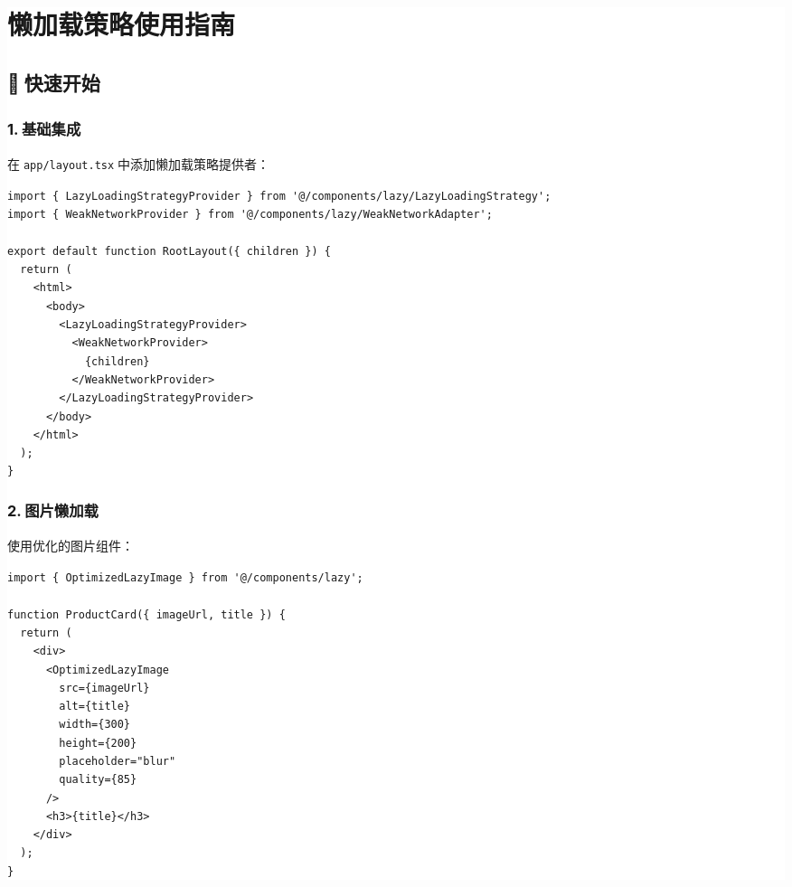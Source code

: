 # 懒加载策略使用指南

## 🚀 快速开始

### 1. 基础集成

在 `app/layout.tsx` 中添加懒加载策略提供者：

```tsx
import { LazyLoadingStrategyProvider } from '@/components/lazy/LazyLoadingStrategy';
import { WeakNetworkProvider } from '@/components/lazy/WeakNetworkAdapter';

export default function RootLayout({ children }) {
  return (
    <html>
      <body>
        <LazyLoadingStrategyProvider>
          <WeakNetworkProvider>
            {children}
          </WeakNetworkProvider>
        </LazyLoadingStrategyProvider>
      </body>
    </html>
  );
}
```

### 2. 图片懒加载

使用优化的图片组件：

```tsx
import { OptimizedLazyImage } from '@/components/lazy';

function ProductCard({ imageUrl, title }) {
  return (
    <div>
      <OptimizedLazyImage
        src={imageUrl}
        alt={title}
        width={300}
        height={200}
        placeholder="blur"
        quality={85}
      />
      <h3>{title}</h3>
    </div>
  );
}
```

